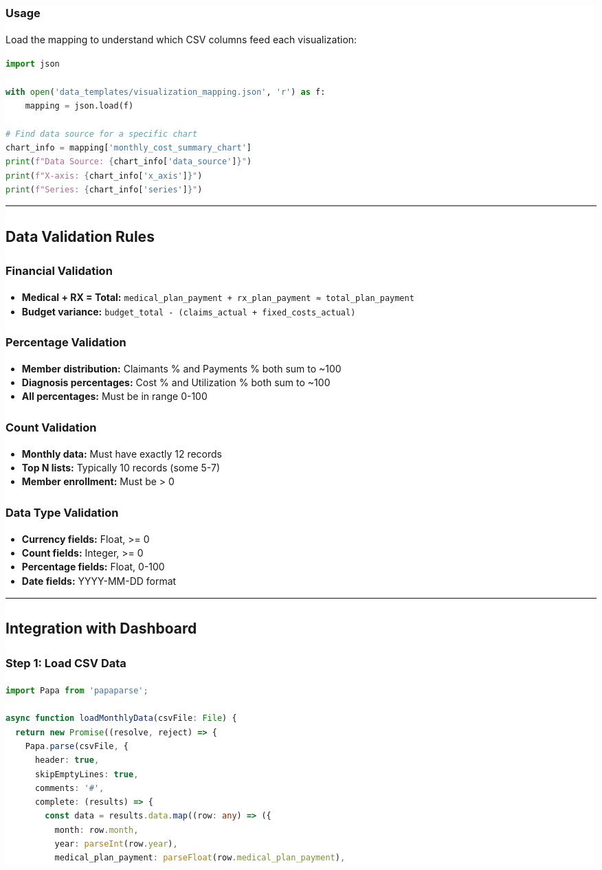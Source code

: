### Usage

Load the mapping to understand which CSV columns feed each visualization:

```python
import json

with open('data_templates/visualization_mapping.json', 'r') as f:
    mapping = json.load(f)

# Find data source for a specific chart
chart_info = mapping['monthly_cost_summary_chart']
print(f"Data Source: {chart_info['data_source']}")
print(f"X-axis: {chart_info['x_axis']}")
print(f"Series: {chart_info['series']}")
```

---

## Data Validation Rules

### Financial Validation

- **Medical + RX = Total:** `medical_plan_payment + rx_plan_payment ≈ total_plan_payment`
- **Budget variance:** `budget_total - (claims_actual + fixed_costs_actual)`

### Percentage Validation

- **Member distribution:** Claimants % and Payments % both sum to ~100
- **Diagnosis percentages:** Cost % and Utilization % both sum to ~100
- **All percentages:** Must be in range 0-100

### Count Validation

- **Monthly data:** Must have exactly 12 records
- **Top N lists:** Typically 10 records (some 5-7)
- **Member enrollment:** Must be > 0

### Data Type Validation

- **Currency fields:** Float, >= 0
- **Count fields:** Integer, >= 0
- **Percentage fields:** Float, 0-100
- **Date fields:** YYYY-MM-DD format

---

## Integration with Dashboard

### Step 1: Load CSV Data

```typescript
import Papa from 'papaparse';

async function loadMonthlyData(csvFile: File) {
  return new Promise((resolve, reject) => {
    Papa.parse(csvFile, {
      header: true,
      skipEmptyLines: true,
      comments: '#',
      complete: (results) => {
        const data = results.data.map((row: any) => ({
          month: row.month,
          year: parseInt(row.year),
          medical_plan_payment: parseFloat(row.medical_plan_payment),
```